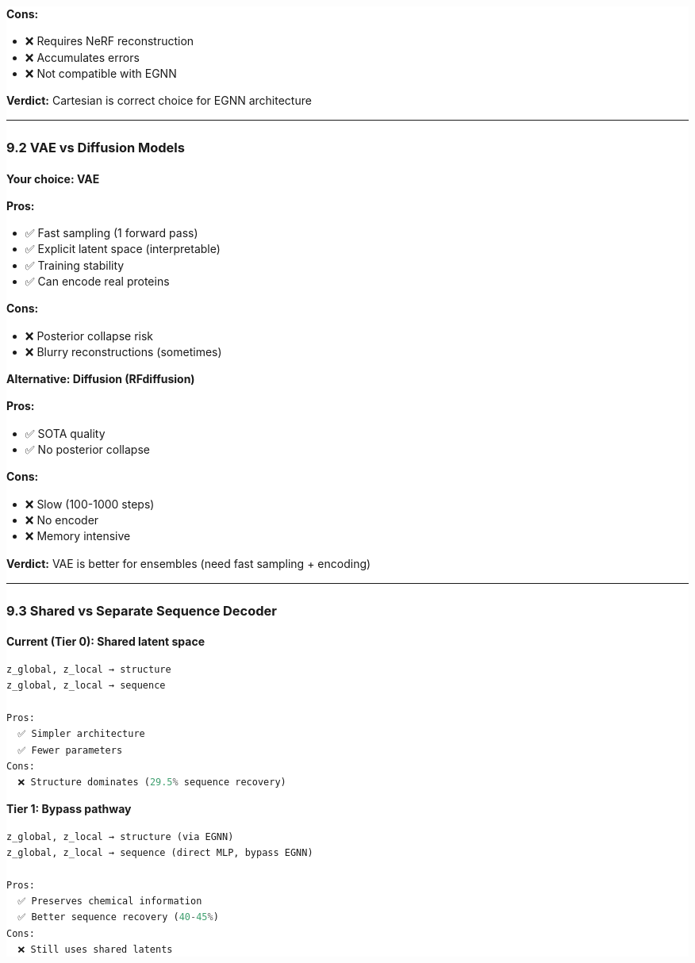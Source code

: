 **Cons:**
- ❌ Requires NeRF reconstruction
- ❌ Accumulates errors
- ❌ Not compatible with EGNN

**Verdict:** Cartesian is correct choice for EGNN architecture

---

### 9.2 VAE vs Diffusion Models

**Your choice: VAE**

**Pros:**
- ✅ Fast sampling (1 forward pass)
- ✅ Explicit latent space (interpretable)
- ✅ Training stability
- ✅ Can encode real proteins

**Cons:**
- ❌ Posterior collapse risk
- ❌ Blurry reconstructions (sometimes)

**Alternative: Diffusion (RFdiffusion)**

**Pros:**
- ✅ SOTA quality
- ✅ No posterior collapse

**Cons:**
- ❌ Slow (100-1000 steps)
- ❌ No encoder
- ❌ Memory intensive

**Verdict:** VAE is better for ensembles (need fast sampling + encoding)

---

### 9.3 Shared vs Separate Sequence Decoder

**Current (Tier 0): Shared latent space**
```python
z_global, z_local → structure
z_global, z_local → sequence

Pros:
  ✅ Simpler architecture
  ✅ Fewer parameters
Cons:
  ❌ Structure dominates (29.5% sequence recovery)
```

**Tier 1: Bypass pathway**
```python
z_global, z_local → structure (via EGNN)
z_global, z_local → sequence (direct MLP, bypass EGNN)

Pros:
  ✅ Preserves chemical information
  ✅ Better sequence recovery (40-45%)
Cons:
  ❌ Still uses shared latents
```
